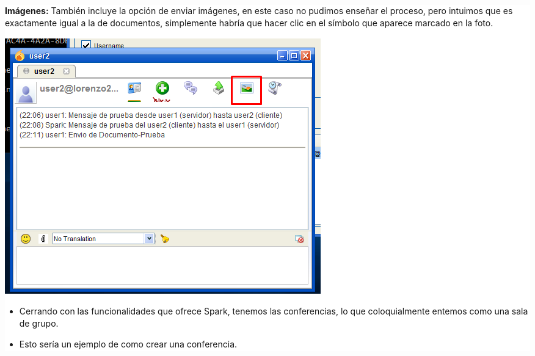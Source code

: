**Imágenes:** También incluye la opción de enviar imágenes, en este caso no pudimos enseñar el proceso, pero intuimos que es exactamente igual a la de documentos, simplemente habría que hacer clic en el símbolo que aparece marcado en la foto.

![](img/42.png)

- Cerrando con las funcionalidades que ofrece Spark, tenemos las conferencias, lo que coloquialmente entemos como una sala de grupo.

- Esto sería un ejemplo de como crear una conferencia.
